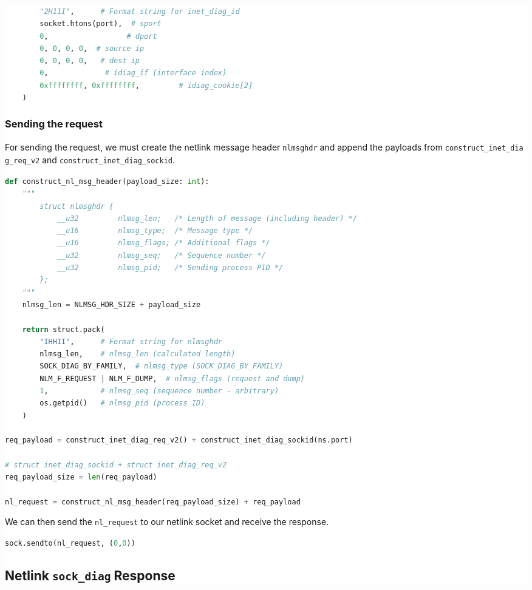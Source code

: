 ```python :no-collapsed-lines
        "2H11I",      # Format string for inet_diag_id
        socket.htons(port),  # sport
        0,                  # dport
        0, 0, 0, 0,  # source ip
        0, 0, 0, 0,   # dest ip
        0,             # idiag_if (interface index)
        0xffffffff, 0xffffffff,         # idiag_cookie[2]
    )
```

### Sending the request

For sending the request, we must create the netlink message header `nlmsghdr` and append the payloads from `construct_inet_diag_req_v2` and `construct_inet_diag_sockid`.

```python title="netlink request" :no-collapsed-lines
def construct_nl_msg_header(payload_size: int):
    """
        struct nlmsghdr {
            __u32         nlmsg_len;   /* Length of message (including header) */
            __u16         nlmsg_type;  /* Message type */
            __u16         nlmsg_flags; /* Additional flags */
            __u32         nlmsg_seq;   /* Sequence number */
            __u32         nlmsg_pid;   /* Sending process PID */
        };
    """
    nlmsg_len = NLMSG_HDR_SIZE + payload_size

    return struct.pack(
        "IHHII",      # Format string for nlmsghdr
        nlmsg_len,    # nlmsg_len (calculated length)
        SOCK_DIAG_BY_FAMILY,  # nlmsg_type (SOCK_DIAG_BY_FAMILY)
        NLM_F_REQUEST | NLM_F_DUMP,  # nlmsg_flags (request and dump)
        1,            # nlmsg_seq (sequence number - arbitrary)
        os.getpid()   # nlmsg_pid (process ID)
    )

req_payload = construct_inet_diag_req_v2() + construct_inet_diag_sockid(ns.port)

# struct inet_diag_sockid + struct inet_diag_req_v2
req_payload_size = len(req_payload)

nl_request = construct_nl_msg_header(req_payload_size) + req_payload

```

We can then send the `nl_request` to our netlink socket and receive the response.

```python
sock.sendto(nl_request, (0,0))
```

## Netlink `sock_diag` Response
